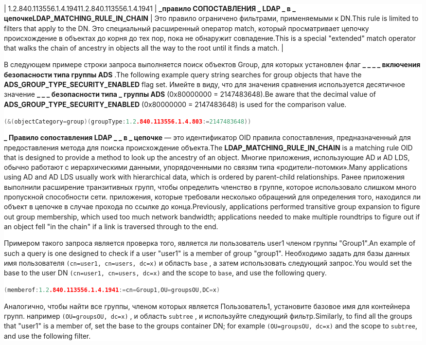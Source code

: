 | <span data-ttu-id="c4265-155">1.2.840.113556.1.4.1941</span><span class="sxs-lookup"><span data-stu-id="c4265-155">1.2.840.113556.1.4.1941</span></span> | <span data-ttu-id="c4265-156">**\_правило СОПОСТАВЛЕНИЯ \_ LDAP \_ в \_ цепочке**</span><span class="sxs-lookup"><span data-stu-id="c4265-156">**LDAP\_MATCHING\_RULE\_IN\_CHAIN**</span></span> | <span data-ttu-id="c4265-157">Это правило ограничено фильтрами, применяемыми к DN.</span><span class="sxs-lookup"><span data-stu-id="c4265-157">This rule is limited to filters that apply to the DN.</span></span> <span data-ttu-id="c4265-158">Это специальный расширенный оператор match, который просматривает цепочку происхождение в объектах до корня до тех пор, пока не обнаружит совпадение.</span><span class="sxs-lookup"><span data-stu-id="c4265-158">This is a special "extended" match operator that walks the chain of ancestry in objects all the way to the root until it finds a match.</span></span> |



 

<span data-ttu-id="c4265-159">В следующем примере строки запроса выполняется поиск объектов Group, для которых установлен флаг **\_ \_ \_ \_ включения безопасности типа группы ADS** .</span><span class="sxs-lookup"><span data-stu-id="c4265-159">The following example query string searches for group objects that have the **ADS\_GROUP\_TYPE\_SECURITY\_ENABLED** flag set.</span></span> <span data-ttu-id="c4265-160">Имейте в виду, что для значения сравнения используется десятичное значение **\_ \_ \_ безопасности типа \_ группы ADS** (0x80000000 = 2147483648).</span><span class="sxs-lookup"><span data-stu-id="c4265-160">Be aware that the decimal value of **ADS\_GROUP\_TYPE\_SECURITY\_ENABLED** (0x80000000 = 2147483648) is used for the comparison value.</span></span>


```C++
(&(objectCategory=group)(groupType:1.2.840.113556.1.4.803:=2147483648))
```



<span data-ttu-id="c4265-161">**\_ Правило сопоставления LDAP \_ \_ в \_ цепочке** — это идентификатор OID правила сопоставления, предназначенный для предоставления метода для поиска происхождение объекта.</span><span class="sxs-lookup"><span data-stu-id="c4265-161">The **LDAP\_MATCHING\_RULE\_IN\_CHAIN** is a matching rule OID that is designed to provide a method to look up the ancestry of an object.</span></span> <span data-ttu-id="c4265-162">Многие приложения, использующие AD и AD LDS, обычно работают с иерархическими данными, упорядоченными по связям типа «родители-потомки».</span><span class="sxs-lookup"><span data-stu-id="c4265-162">Many applications using AD and AD LDS usually work with hierarchical data, which is ordered by parent-child relationships.</span></span> <span data-ttu-id="c4265-163">Ранее приложения выполнили расширение транзитивных групп, чтобы определить членство в группе, которое использовало слишком много пропускной способности сети. приложения, которые требовали несколько обращений для определения того, находился ли объект в цепочке в случае прохода по ссылке до конца.</span><span class="sxs-lookup"><span data-stu-id="c4265-163">Previously, applications performed transitive group expansion to figure out group membership, which used too much network bandwidth; applications needed to make multiple roundtrips to figure out if an object fell "in the chain" if a link is traversed through to the end.</span></span>

<span data-ttu-id="c4265-164">Примером такого запроса является проверка того, является ли пользователь user1 членом группы "Group1".</span><span class="sxs-lookup"><span data-stu-id="c4265-164">An example of such a query is one designed to check if a user "user1" is a member of group "group1".</span></span> <span data-ttu-id="c4265-165">Необходимо задать для базы данных имя пользователя `(cn=user1, cn=users, dc=x)` и область `base` , а затем использовать следующий запрос.</span><span class="sxs-lookup"><span data-stu-id="c4265-165">You would set the base to the user DN `(cn=user1, cn=users, dc=x)` and the scope to `base`, and use the following query.</span></span>


```C++
(memberof:1.2.840.113556.1.4.1941:=cn=Group1,OU=groupsOU,DC=x)
```



<span data-ttu-id="c4265-166">Аналогично, чтобы найти все группы, членом которых является Пользователь1, установите базовое имя для контейнера групп. например `(OU=groupsOU, dc=x)` , и область `subtree` , и используйте следующий фильтр.</span><span class="sxs-lookup"><span data-stu-id="c4265-166">Similarly, to find all the groups that "user1" is a member of, set the base to the groups container DN; for example `(OU=groupsOU, dc=x)` and the scope to `subtree`, and use the following filter.</span></span>
